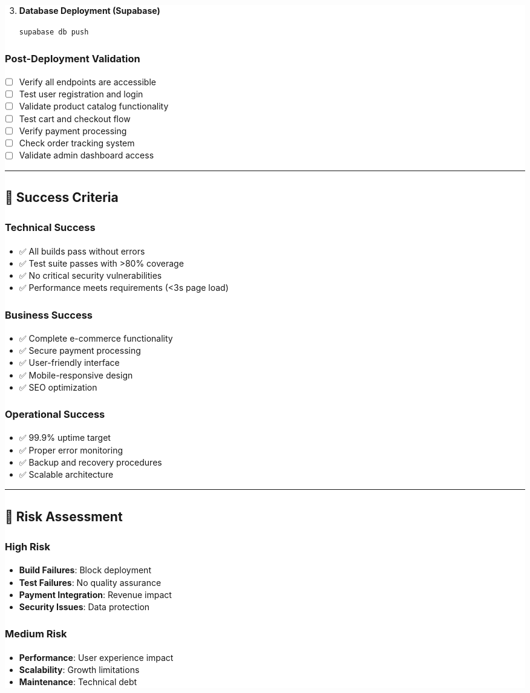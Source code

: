 3. **Database Deployment (Supabase)**
   ```bash
   supabase db push
   ```

### **Post-Deployment Validation**
- [ ] Verify all endpoints are accessible
- [ ] Test user registration and login
- [ ] Validate product catalog functionality
- [ ] Test cart and checkout flow
- [ ] Verify payment processing
- [ ] Check order tracking system
- [ ] Validate admin dashboard access

---

## 🎯 **Success Criteria**

### **Technical Success**
- ✅ All builds pass without errors
- ✅ Test suite passes with >80% coverage
- ✅ No critical security vulnerabilities
- ✅ Performance meets requirements (<3s page load)

### **Business Success**
- ✅ Complete e-commerce functionality
- ✅ Secure payment processing
- ✅ User-friendly interface
- ✅ Mobile-responsive design
- ✅ SEO optimization

### **Operational Success**
- ✅ 99.9% uptime target
- ✅ Proper error monitoring
- ✅ Backup and recovery procedures
- ✅ Scalable architecture

---

## 🚨 **Risk Assessment**

### **High Risk**
- **Build Failures**: Block deployment
- **Test Failures**: No quality assurance
- **Payment Integration**: Revenue impact
- **Security Issues**: Data protection

### **Medium Risk**
- **Performance**: User experience impact
- **Scalability**: Growth limitations
- **Maintenance**: Technical debt
